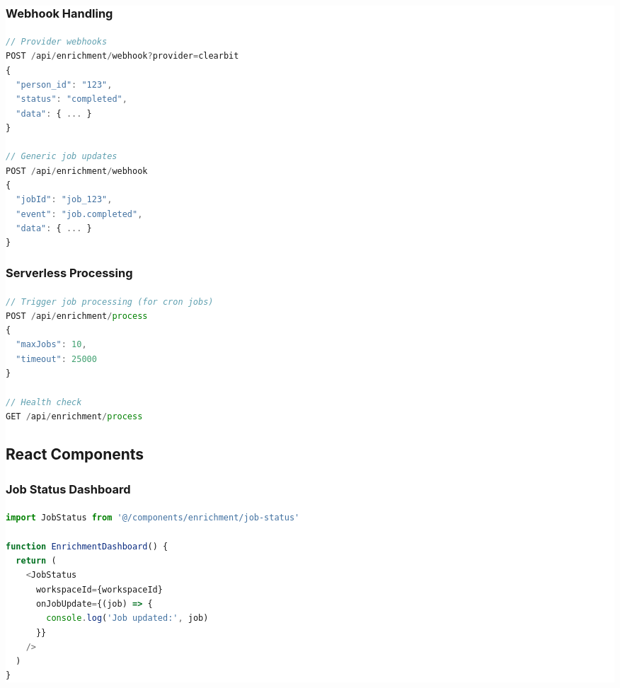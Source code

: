 ### Webhook Handling

```typescript
// Provider webhooks
POST /api/enrichment/webhook?provider=clearbit
{
  "person_id": "123",
  "status": "completed",
  "data": { ... }
}

// Generic job updates
POST /api/enrichment/webhook
{
  "jobId": "job_123",
  "event": "job.completed",
  "data": { ... }
}
```

### Serverless Processing

```typescript
// Trigger job processing (for cron jobs)
POST /api/enrichment/process
{
  "maxJobs": 10,
  "timeout": 25000
}

// Health check
GET /api/enrichment/process
```

## React Components

### Job Status Dashboard

```typescript
import JobStatus from '@/components/enrichment/job-status'

function EnrichmentDashboard() {
  return (
    <JobStatus 
      workspaceId={workspaceId}
      onJobUpdate={(job) => {
        console.log('Job updated:', job)
      }}
    />
  )
}
```

